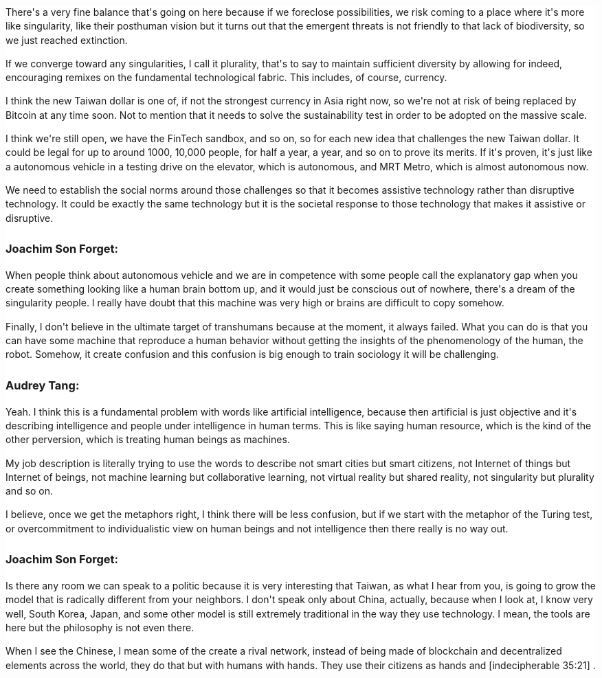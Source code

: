 There's a very fine balance that's going on here because if we foreclose possibilities, we risk coming to a place where it's more like singularity, like their posthuman vision but it turns out that the emergent threats is not friendly to that lack of biodiversity, so we just reached extinction.

If we converge toward any singularities, I call it plurality, that's to say to maintain sufficient diversity by allowing for indeed, encouraging remixes on the fundamental technological fabric. This includes, of course, currency.

I think the new Taiwan dollar is one of, if not the strongest currency in Asia right now, so we're not at risk of being replaced by Bitcoin at any time soon. Not to mention that it needs to solve the sustainability test in order to be adopted on the massive scale.

I think we're still open, we have the FinTech sandbox, and so on, so for each new idea that challenges the new Taiwan dollar. It could be legal for up to around 1000, 10,000 people, for half a year, a year, and so on to prove its merits. If it's proven, it's just like a autonomous vehicle in a testing drive on the elevator, which is autonomous, and MRT Metro, which is almost autonomous now.

We need to establish the social norms around those challenges so that it becomes assistive technology rather than disruptive technology. It could be exactly the same technology but it is the societal response to those technology that makes it assistive or disruptive.

### Joachim Son Forget:
When people think about autonomous vehicle and we are in competence with some people call the explanatory gap when you create something looking like a human brain bottom up, and it would just be conscious out of nowhere, there's a dream of the singularity people. I really have doubt that this machine was very high or brains are difficult to copy somehow.

Finally, I don't believe in the ultimate target of transhumans because at the moment, it always failed. What you can do is that you can have some machine that reproduce a human behavior without getting the insights of the phenomenology of the human, the robot. Somehow, it create confusion and this confusion is big enough to train sociology it will be challenging.

### Audrey Tang:
Yeah. I think this is a fundamental problem with words like artificial intelligence, because then artificial is just objective and it's describing intelligence and people under intelligence in human terms. This is like saying human resource, which is the kind of the other perversion, which is treating human beings as machines.

My job description is literally trying to use the words to describe not smart cities but smart citizens, not Internet of things but Internet of beings, not machine learning but collaborative learning, not virtual reality but shared reality, not singularity but plurality and so on.

I believe, once we get the metaphors right, I think there will be less confusion, but if we start with the metaphor of the Turing test, or overcommitment to individualistic view on human beings and not intelligence then there really is no way out.

### Joachim Son Forget:
Is there any room we can speak to a politic because it is very interesting that Taiwan, as what I hear from you, is going to grow the model that is radically different from your neighbors. I don't speak only about China, actually, because when I look at, I know very well, South Korea, Japan, and some other model is still extremely traditional in the way they use technology. I mean, the tools are here but the philosophy is not even there.

When I see the Chinese, I mean some of the create a rival network, instead of being made of blockchain and decentralized elements across the world, they do that but with humans with hands. They use their citizens as hands and [indecipherable 35:21] .
